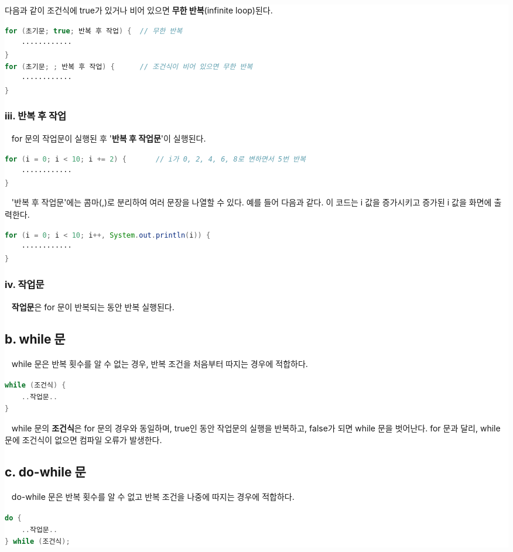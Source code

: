 <div class="bg"></div>

다음과 같이 조건식에 true가 있거나 비어 있으면 **무한 반복**(infinite loop)된다.

```java
for (초기문; true; 반복 후 작업) {  // 무한 반복
    ············
}
for (초기문; ; 반복 후 작업) {      // 조건식이 비어 있으면 무한 반복
    ············
}
```

### iii. 반복 후 작업

&nbsp;&nbsp; for 문의 작업문이 실행된 후 '**반복 후 작업문**'이 실행된다.

```java
for (i = 0; i < 10; i += 2) {       // i가 0, 2, 4, 6, 8로 변하면서 5번 반복
    ············
}
```

<div class="bg"></div>

&nbsp;&nbsp; '반복 후 작업문'에는 콤마(,)로 분리하여 여러 문장을 나열할 수 있다. 예를 들어 다음과 같다. 이 코드는 i 값을 증가시키고 증가된 i 값을 화면에 출력한다.

```java
for (i = 0; i < 10; i++, System.out.println(i)) {
    ············
}
```

### iv. 작업문

&nbsp;&nbsp; **작업문**은 for 문이 반복되는 동안 반복 실행된다.

## b. while 문

&nbsp;&nbsp; while 문은 반복 횟수를 알 수 없는 경우, 반복 조건을 처음부터 따지는 경우에 적합하다.

```java
while (조건식) {
    ..작업문..
}
```

&nbsp;&nbsp; while 문의 **조건식**은 for 문의 경우와 동일하며, true인 동안 작업문의 실행을 반복하고, false가 되면 while 문을 벗어난다. for 문과 달리, while 문에 조건식이 없으면 컴파일 오류가 발생한다.

## c. do-while 문

&nbsp;&nbsp; do-while 문은 반복 횟수를 알 수 없고 반복 조건을 나중에 따지는 경우에 적합하다.

```java
do {
    ..작업문..
} while (조건식);
```
